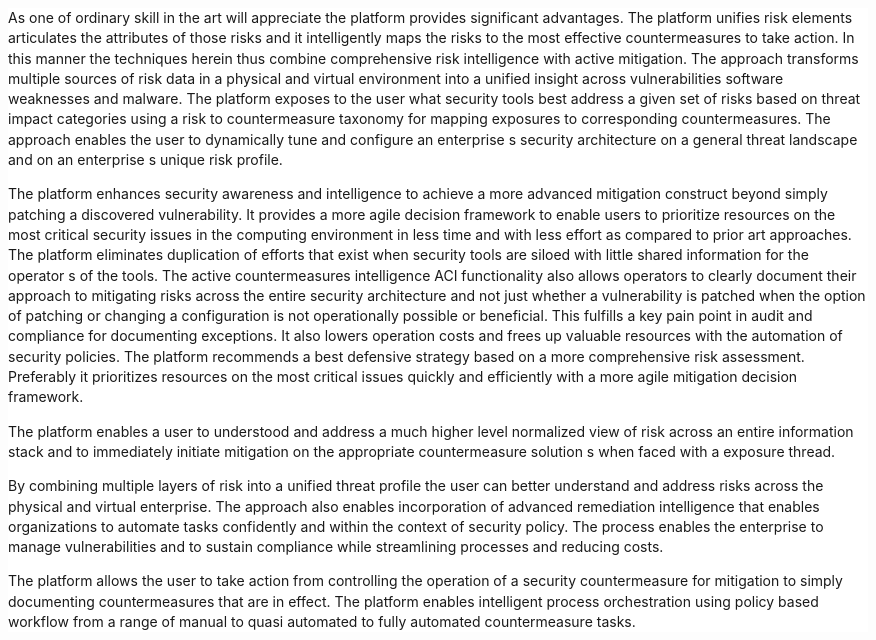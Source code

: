 As one of ordinary skill in the art will appreciate the platform provides significant advantages. The platform unifies risk elements articulates the attributes of those risks and it intelligently maps the risks to the most effective countermeasures to take action. In this manner the techniques herein thus combine comprehensive risk intelligence with active mitigation. The approach transforms multiple sources of risk data in a physical and virtual environment into a unified insight across vulnerabilities software weaknesses and malware. The platform exposes to the user what security tools best address a given set of risks based on threat impact categories using a risk to countermeasure taxonomy for mapping exposures to corresponding countermeasures. The approach enables the user to dynamically tune and configure an enterprise s security architecture on a general threat landscape and on an enterprise s unique risk profile.

The platform enhances security awareness and intelligence to achieve a more advanced mitigation construct beyond simply patching a discovered vulnerability. It provides a more agile decision framework to enable users to prioritize resources on the most critical security issues in the computing environment in less time and with less effort as compared to prior art approaches. The platform eliminates duplication of efforts that exist when security tools are siloed with little shared information for the operator s of the tools. The active countermeasures intelligence ACI functionality also allows operators to clearly document their approach to mitigating risks across the entire security architecture and not just whether a vulnerability is patched when the option of patching or changing a configuration is not operationally possible or beneficial. This fulfills a key pain point in audit and compliance for documenting exceptions. It also lowers operation costs and frees up valuable resources with the automation of security policies. The platform recommends a best defensive strategy based on a more comprehensive risk assessment. Preferably it prioritizes resources on the most critical issues quickly and efficiently with a more agile mitigation decision framework.

The platform enables a user to understood and address a much higher level normalized view of risk across an entire information stack and to immediately initiate mitigation on the appropriate countermeasure solution s when faced with a exposure thread.

By combining multiple layers of risk into a unified threat profile the user can better understand and address risks across the physical and virtual enterprise. The approach also enables incorporation of advanced remediation intelligence that enables organizations to automate tasks confidently and within the context of security policy. The process enables the enterprise to manage vulnerabilities and to sustain compliance while streamlining processes and reducing costs.

The platform allows the user to take action from controlling the operation of a security countermeasure for mitigation to simply documenting countermeasures that are in effect. The platform enables intelligent process orchestration using policy based workflow from a range of manual to quasi automated to fully automated countermeasure tasks.
